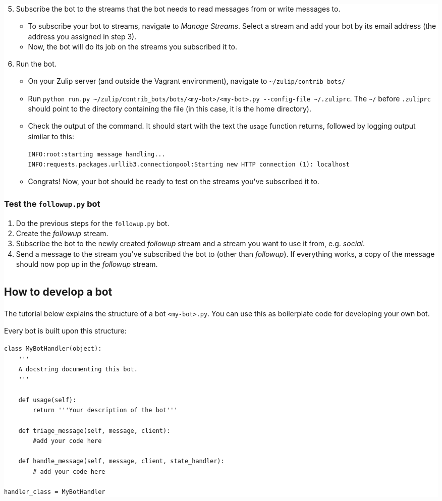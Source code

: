 5. Subscribe the bot to the streams that the bot needs to read messages from or write messages to.

    * To subscribe your bot to streams, navigate to *Manage
      Streams*. Select a stream and add your bot by its email address
      (the address you assigned in step 3).
    * Now, the bot will do its job on the streams you subscribed it to.

6. Run the bot.

    * On your Zulip server (and outside the Vagrant environment), navigate to `~/zulip/contrib_bots/`
    * Run `python run.py ~/zulip/contrib_bots/bots/<my-bot>/<my-bot>.py
      --config-file ~/.zuliprc`. The `~/` before `.zuliprc` should
      point to the directory containing the file (in this case, it is
      the home directory).
    * Check the output of the command. It should start with the text
      the `usage` function returns, followed by logging output similar
      to this:

      ```
      INFO:root:starting message handling...
      INFO:requests.packages.urllib3.connectionpool:Starting new HTTP connection (1): localhost
      ```

    * Congrats! Now, your bot should be ready to test on the streams you've subscribed it to.

### Test the `followup.py` bot

1. Do the previous steps for the `followup.py` bot.
2. Create the *followup* stream.
3. Subscribe the bot to the newly created *followup* stream and a
   stream you want to use it from, e.g. *social*.
4. Send a message to the stream you've subscribed the bot to (other
   than *followup*). If everything works, a copy of the message should
   now pop up in the *followup* stream.

## How to develop a bot

The tutorial below explains the structure of a bot `<my-bot>.py`. You
can use this as boilerplate code for developing your own bot.

Every bot is built upon this structure:

```
class MyBotHandler(object):
    '''
    A docstring documenting this bot.
    '''

    def usage(self):
        return '''Your description of the bot'''

    def triage_message(self, message, client):
        #add your code here

    def handle_message(self, message, client, state_handler):
        # add your code here

handler_class = MyBotHandler
```
